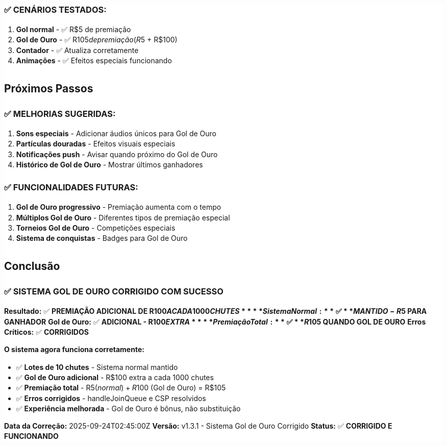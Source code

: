 ### **✅ CENÁRIOS TESTADOS:**
1. **Gol normal** - ✅ R$5 de premiação
2. **Gol de Ouro** - ✅ R$105 de premiação (R$5 + R$100)
3. **Contador** - ✅ Atualiza corretamente
4. **Animações** - ✅ Efeitos especiais funcionando

## Próximos Passos

### **✅ MELHORIAS SUGERIDAS:**
1. **Sons especiais** - Adicionar áudios únicos para Gol de Ouro
2. **Partículas douradas** - Efeitos visuais especiais
3. **Notificações push** - Avisar quando próximo do Gol de Ouro
4. **Histórico de Gol de Ouro** - Mostrar últimos ganhadores

### **✅ FUNCIONALIDADES FUTURAS:**
1. **Gol de Ouro progressivo** - Premiação aumenta com o tempo
2. **Múltiplos Gol de Ouro** - Diferentes tipos de premiação especial
3. **Torneios Gol de Ouro** - Competições especiais
4. **Sistema de conquistas** - Badges para Gol de Ouro

## Conclusão

### **✅ SISTEMA GOL DE OURO CORRIGIDO COM SUCESSO**

**Resultado:** ✅ **PREMIAÇÃO ADICIONAL DE R$100 A CADA 1000 CHUTES**
**Sistema Normal:** ✅ **MANTIDO - R$5 PARA GANHADOR**
**Gol de Ouro:** ✅ **ADICIONAL - R$100 EXTRA**
**Premiação Total:** ✅ **R$105 QUANDO GOL DE OURO**
**Erros Críticos:** ✅ **CORRIGIDOS**

**O sistema agora funciona corretamente:**
- ✅ **Lotes de 10 chutes** - Sistema normal mantido
- ✅ **Gol de Ouro adicional** - R$100 extra a cada 1000 chutes
- ✅ **Premiação total** - R$5 (normal) + R$100 (Gol de Ouro) = R$105
- ✅ **Erros corrigidos** - handleJoinQueue e CSP resolvidos
- ✅ **Experiência melhorada** - Gol de Ouro é bônus, não substituição

**Data da Correção:** 2025-09-24T02:45:00Z
**Versão:** v1.3.1 - Sistema Gol de Ouro Corrigido
**Status:** ✅ **CORRIGIDO E FUNCIONANDO**
